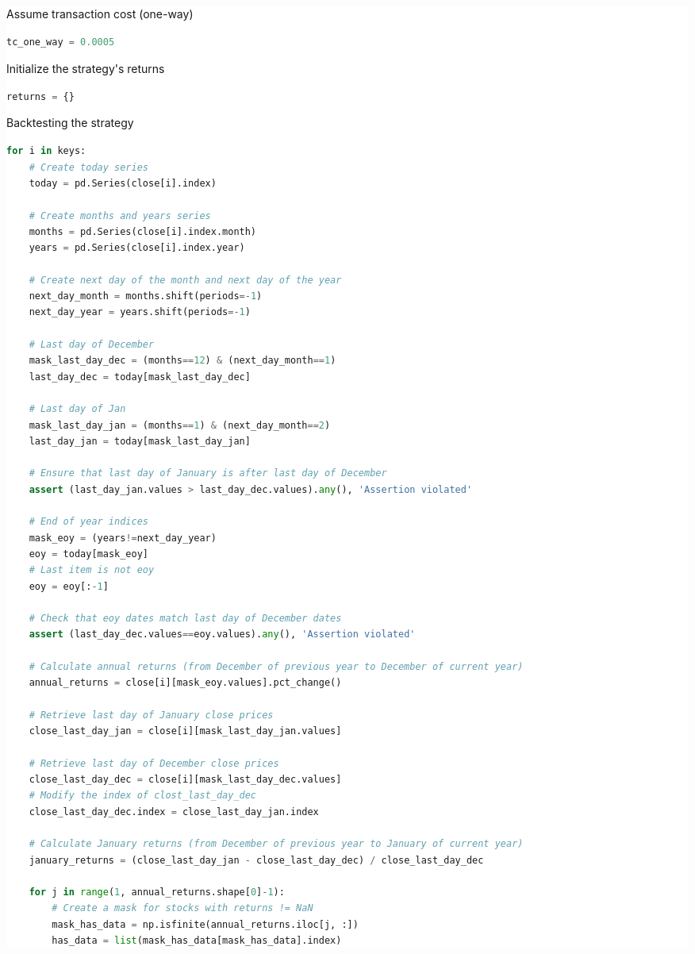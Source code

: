 Assume transaction cost (one-way)


```python
tc_one_way = 0.0005
```

Initialize the strategy's returns


```python
returns = {}
```

Backtesting the strategy


```python
for i in keys:
    # Create today series
    today = pd.Series(close[i].index)
    
    # Create months and years series
    months = pd.Series(close[i].index.month)
    years = pd.Series(close[i].index.year)
    
    # Create next day of the month and next day of the year
    next_day_month = months.shift(periods=-1)
    next_day_year = years.shift(periods=-1)
    
    # Last day of December
    mask_last_day_dec = (months==12) & (next_day_month==1)
    last_day_dec = today[mask_last_day_dec]
    
    # Last day of Jan
    mask_last_day_jan = (months==1) & (next_day_month==2)
    last_day_jan = today[mask_last_day_jan]
    
    # Ensure that last day of January is after last day of December
    assert (last_day_jan.values > last_day_dec.values).any(), 'Assertion violated'
    
    # End of year indices
    mask_eoy = (years!=next_day_year)
    eoy = today[mask_eoy]
    # Last item is not eoy
    eoy = eoy[:-1]
    
    # Check that eoy dates match last day of December dates
    assert (last_day_dec.values==eoy.values).any(), 'Assertion violated'
    
    # Calculate annual returns (from December of previous year to December of current year)
    annual_returns = close[i][mask_eoy.values].pct_change()
    
    # Retrieve last day of January close prices
    close_last_day_jan = close[i][mask_last_day_jan.values]
    
    # Retrieve last day of December close prices
    close_last_day_dec = close[i][mask_last_day_dec.values]
    # Modify the index of clost_last_day_dec 
    close_last_day_dec.index = close_last_day_jan.index
    
    # Calculate January returns (from December of previous year to January of current year)
    january_returns = (close_last_day_jan - close_last_day_dec) / close_last_day_dec
    
    for j in range(1, annual_returns.shape[0]-1):
        # Create a mask for stocks with returns != NaN
        mask_has_data = np.isfinite(annual_returns.iloc[j, :])
        has_data = list(mask_has_data[mask_has_data].index)
```